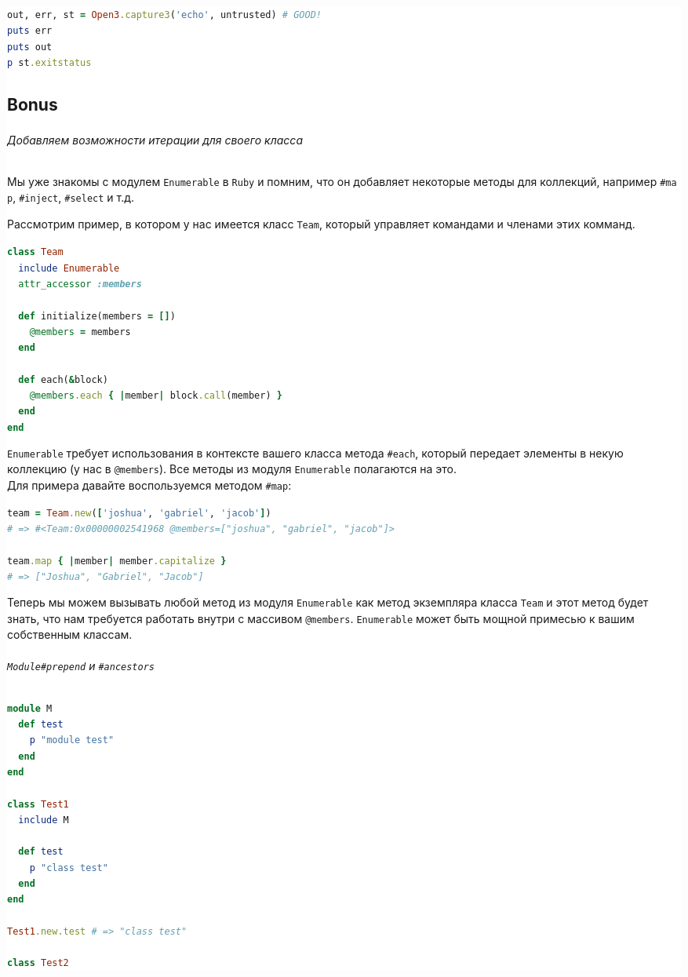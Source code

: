 ```ruby
out, err, st = Open3.capture3('echo', untrusted) # GOOD!
puts err 
puts out 
p st.exitstatus 
```

## Bonus

###### Добавляем возможности итерации для своего класса

Мы уже знакомы с модулем `Enumerable` в `Ruby` и помним, что он добавляет
некоторые методы для коллекций, например `#map`, `#inject`, `#select` и т.д.

Рассмотрим пример, в котором у нас имеется класс `Team`, который управляет
командами и членами этих комманд.
```ruby
class Team
  include Enumerable
  attr_accessor :members

  def initialize(members = [])
    @members = members
  end

  def each(&block)
    @members.each { |member| block.call(member) }
  end
end
```

`Enumerable` требует использования в контексте вашего класса метода `#each`,
который передает элементы в некую коллекцию (у нас в `@members`).
Все методы из модуля `Enumerable` полагаются на это.  
Для примера давайте воспользуемся методом `#map`:
```ruby
team = Team.new(['joshua', 'gabriel', 'jacob'])
# => #<Team:0x00000002541968 @members=["joshua", "gabriel", "jacob"]>

team.map { |member| member.capitalize }
# => ["Joshua", "Gabriel", "Jacob"]
```

Теперь мы можем вызывать любой метод из модуля `Enumerable` как метод экземпляра
класса `Team` и этот метод будет знать, что нам требуется работать внутри с
массивом `@members`. `Enumerable` может быть мощной примесью к вашим
собственным классам.

###### `Module#prepend` и `#ancestors`
```ruby
module M
  def test
    p "module test"
  end
end

class Test1
  include M

  def test
    p "class test"
  end
end

Test1.new.test # => "class test"

class Test2
```